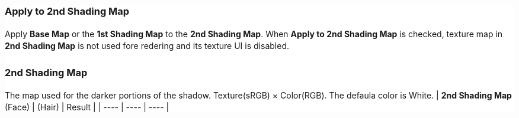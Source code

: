 
### Apply to 2nd Shading Map
Apply **Base Map** or the **1st Shading Map** to the **2nd Shading Map**. When **Apply to 2nd Shading Map** is checked, texture map in **2nd Shading Map** is not used fore redering and its texture UI is disabled.


### 2nd Shading Map
The map used for the darker portions of the shadow. Texture(sRGB) × Color(RGB). The defaula color is White.
|  **2nd Shading Map** (Face)  | (Hair) | Result  |
| ---- | ---- | ---- |